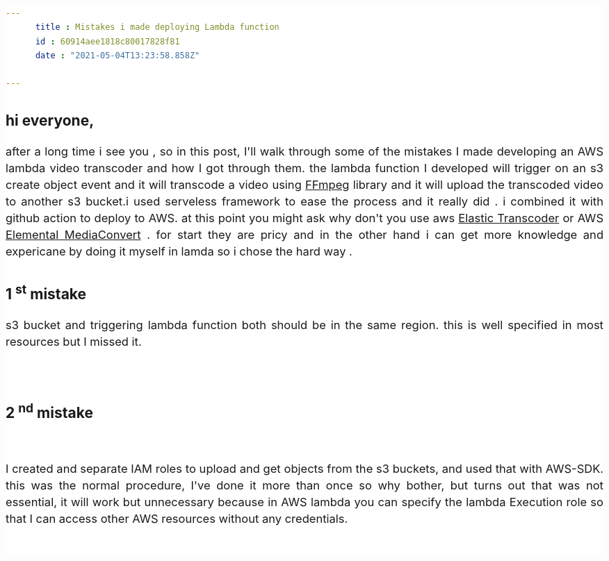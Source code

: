 ```yaml
---
      title : Mistakes i made deploying Lambda function
      id : 60914aee1818c80017828f81
      date : "2021-05-04T13:23:58.858Z"

---
```


## hi everyone,

<span style="font-size:1.18em;text-align: justify;" >

after a long time i see you , so in this post, I'll walk through some of the mistakes I made developing an AWS lambda video transcoder and how I got through them.
the lambda function I developed will trigger on an s3 create object event and it will transcode a video using [FFmpeg](https://www.ffmpeg.org/) library and it will upload the transcoded video to another s3 bucket.i used serveless framework to ease the process and it really did . i combined it with github action to deploy to AWS.
at this point you might ask why don't you use aws [Elastic Transcoder](https://aws.amazon.com/elastictranscoder/) or AWS [ Elemental MediaConvert](https://aws.amazon.com/mediaconvert/) . for start they are pricy and in the other hand i can get more knowledge and expericane by doing it myself in lamda so i chose the hard way .

</span>

## 1 <sup>st</sup> mistake

<span style="font-size:1.18em;text-align: justify;" >

s3 bucket and triggering lambda function both should be in the same region. this is well specified in most resources but I missed it.

</span>
<br>

## 2 <sup>nd</sup> mistake
<br>
<span style="font-size:1.18em;text-align: justify;" >

I created and separate IAM roles to upload and get objects from the s3 buckets, and used that with AWS-SDK. this was the normal procedure, I've done it more than once so why bother, but turns out that was not essential, it will work but unnecessary because in AWS lambda you can specify the lambda Execution role
so that I can access other AWS resources without any credentials.

</span>

<br>